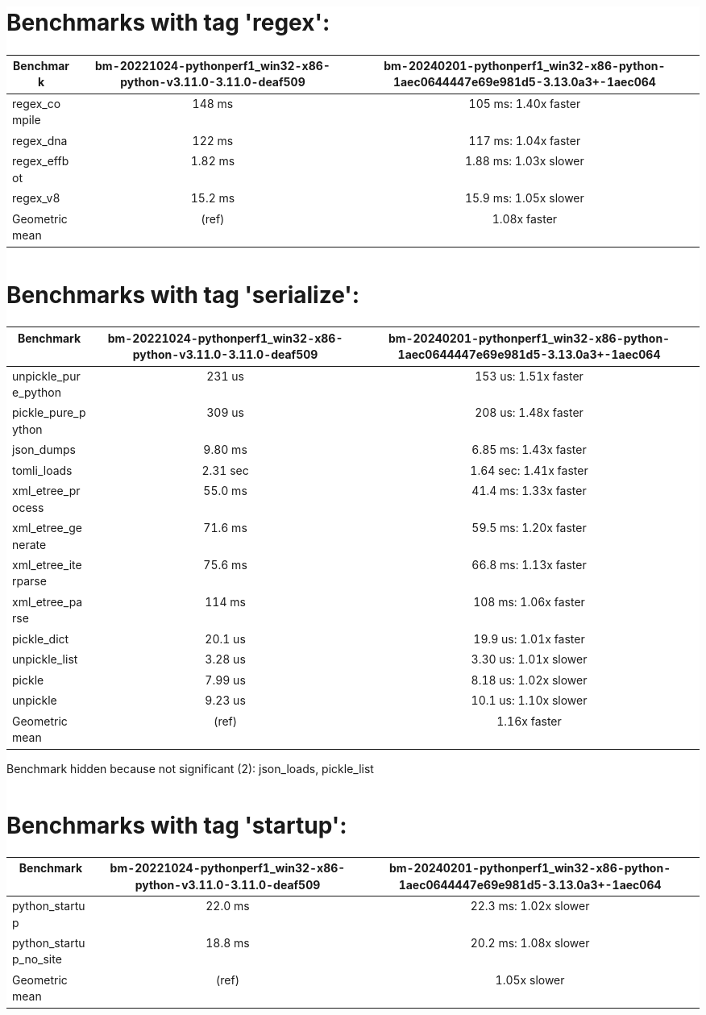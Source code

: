 Benchmarks with tag 'regex':
============================

| Benchmark      | bm-20221024-pythonperf1_win32-x86-python-v3.11.0-3.11.0-deaf509 | bm-20240201-pythonperf1_win32-x86-python-1aec0644447e69e981d5-3.13.0a3+-1aec064 |
|----------------|:---------------------------------------------------------------:|:-------------------------------------------------------------------------------:|
| regex_compile  | 148 ms                                                          | 105 ms: 1.40x faster                                                            |
| regex_dna      | 122 ms                                                          | 117 ms: 1.04x faster                                                            |
| regex_effbot   | 1.82 ms                                                         | 1.88 ms: 1.03x slower                                                           |
| regex_v8       | 15.2 ms                                                         | 15.9 ms: 1.05x slower                                                           |
| Geometric mean | (ref)                                                           | 1.08x faster                                                                    |

Benchmarks with tag 'serialize':
================================

| Benchmark            | bm-20221024-pythonperf1_win32-x86-python-v3.11.0-3.11.0-deaf509 | bm-20240201-pythonperf1_win32-x86-python-1aec0644447e69e981d5-3.13.0a3+-1aec064 |
|----------------------|:---------------------------------------------------------------:|:-------------------------------------------------------------------------------:|
| unpickle_pure_python | 231 us                                                          | 153 us: 1.51x faster                                                            |
| pickle_pure_python   | 309 us                                                          | 208 us: 1.48x faster                                                            |
| json_dumps           | 9.80 ms                                                         | 6.85 ms: 1.43x faster                                                           |
| tomli_loads          | 2.31 sec                                                        | 1.64 sec: 1.41x faster                                                          |
| xml_etree_process    | 55.0 ms                                                         | 41.4 ms: 1.33x faster                                                           |
| xml_etree_generate   | 71.6 ms                                                         | 59.5 ms: 1.20x faster                                                           |
| xml_etree_iterparse  | 75.6 ms                                                         | 66.8 ms: 1.13x faster                                                           |
| xml_etree_parse      | 114 ms                                                          | 108 ms: 1.06x faster                                                            |
| pickle_dict          | 20.1 us                                                         | 19.9 us: 1.01x faster                                                           |
| unpickle_list        | 3.28 us                                                         | 3.30 us: 1.01x slower                                                           |
| pickle               | 7.99 us                                                         | 8.18 us: 1.02x slower                                                           |
| unpickle             | 9.23 us                                                         | 10.1 us: 1.10x slower                                                           |
| Geometric mean       | (ref)                                                           | 1.16x faster                                                                    |

Benchmark hidden because not significant (2): json_loads, pickle_list

Benchmarks with tag 'startup':
==============================

| Benchmark              | bm-20221024-pythonperf1_win32-x86-python-v3.11.0-3.11.0-deaf509 | bm-20240201-pythonperf1_win32-x86-python-1aec0644447e69e981d5-3.13.0a3+-1aec064 |
|------------------------|:---------------------------------------------------------------:|:-------------------------------------------------------------------------------:|
| python_startup         | 22.0 ms                                                         | 22.3 ms: 1.02x slower                                                           |
| python_startup_no_site | 18.8 ms                                                         | 20.2 ms: 1.08x slower                                                           |
| Geometric mean         | (ref)                                                           | 1.05x slower                                                                    |
